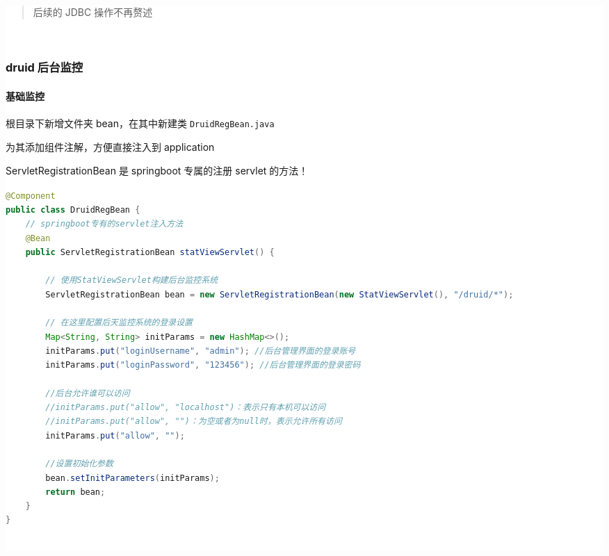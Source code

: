 ```java
```

> 后续的 JDBC 操作不再赘述

<br>

### druid 后台监控

#### 基础监控

根目录下新增文件夹 bean，在其中新建类 `DruidRegBean.java`

为其添加组件注解，方便直接注入到 application

ServletRegistrationBean 是 springboot 专属的注册 servlet 的方法！

```java
@Component
public class DruidRegBean {
    // springboot专有的servlet注入方法
    @Bean
    public ServletRegistrationBean statViewServlet() {

        // 使用StatViewServlet构建后台监控系统
        ServletRegistrationBean bean = new ServletRegistrationBean(new StatViewServlet(), "/druid/*");

        // 在这里配置后天监控系统的登录设置
        Map<String, String> initParams = new HashMap<>();
        initParams.put("loginUsername", "admin"); //后台管理界面的登录账号
        initParams.put("loginPassword", "123456"); //后台管理界面的登录密码

        //后台允许谁可以访问
        //initParams.put("allow", "localhost")：表示只有本机可以访问
        //initParams.put("allow", "")：为空或者为null时，表示允许所有访问
        initParams.put("allow", "");

        //设置初始化参数
        bean.setInitParameters(initParams);
        return bean;
    }
}
```

<br>

